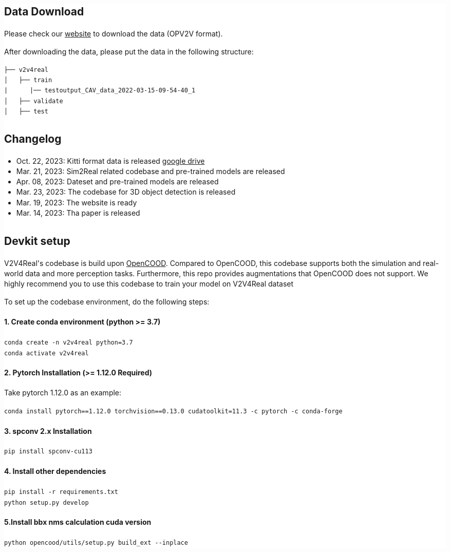 ## Data Download
Please check our [website](https://research.seas.ucla.edu/mobility-lab/v2v4real/) to download the data (OPV2V format).

After downloading the data, please put the data in the following structure:
```shell
├── v2v4real
│   ├── train
|      |── testoutput_CAV_data_2022-03-15-09-54-40_1
│   ├── validate
│   ├── test
```
## Changelog
- Oct. 22, 2023: Kitti format data is released [google drive](https://drive.google.com/drive/folders/10mZ_Cr3MImBktyFfB0yao-1pgKlXuOco?usp=share_link)
- Mar. 21, 2023: Sim2Real related codebase and pre-trained models are released
- Apr. 08, 2023: Dateset and pre-trained models are released
- Mar. 23, 2023: The codebase for 3D object detection is released
- Mar. 19, 2023: The website is ready
- Mar. 14, 2023: Tha paper is released

## Devkit setup
V2V4Real's codebase is build upon [OpenCOOD](https://github.com/DerrickXuNu/OpenCOOD). Compared to OpenCOOD, this codebase supports both the simulation and real-world data and more perception tasks. Furthermore, this repo provides augmentations that OpenCOOD does not support. We highly recommend you to use this codebase to train your model on V2V4Real dataset

To set up the codebase environment, do the following steps:
#### 1. Create conda environment (python >= 3.7)
```shell
conda create -n v2v4real python=3.7
conda activate v2v4real
```
#### 2. Pytorch Installation (>= 1.12.0 Required)
Take pytorch 1.12.0 as an example:
```shell
conda install pytorch==1.12.0 torchvision==0.13.0 cudatoolkit=11.3 -c pytorch -c conda-forge
```
#### 3. spconv 2.x Installation
```shell
pip install spconv-cu113
```
#### 4. Install other dependencies
```shell
pip install -r requirements.txt
python setup.py develop
```
#### 5.Install bbx nms calculation cuda version
```shell
python opencood/utils/setup.py build_ext --inplace
```
